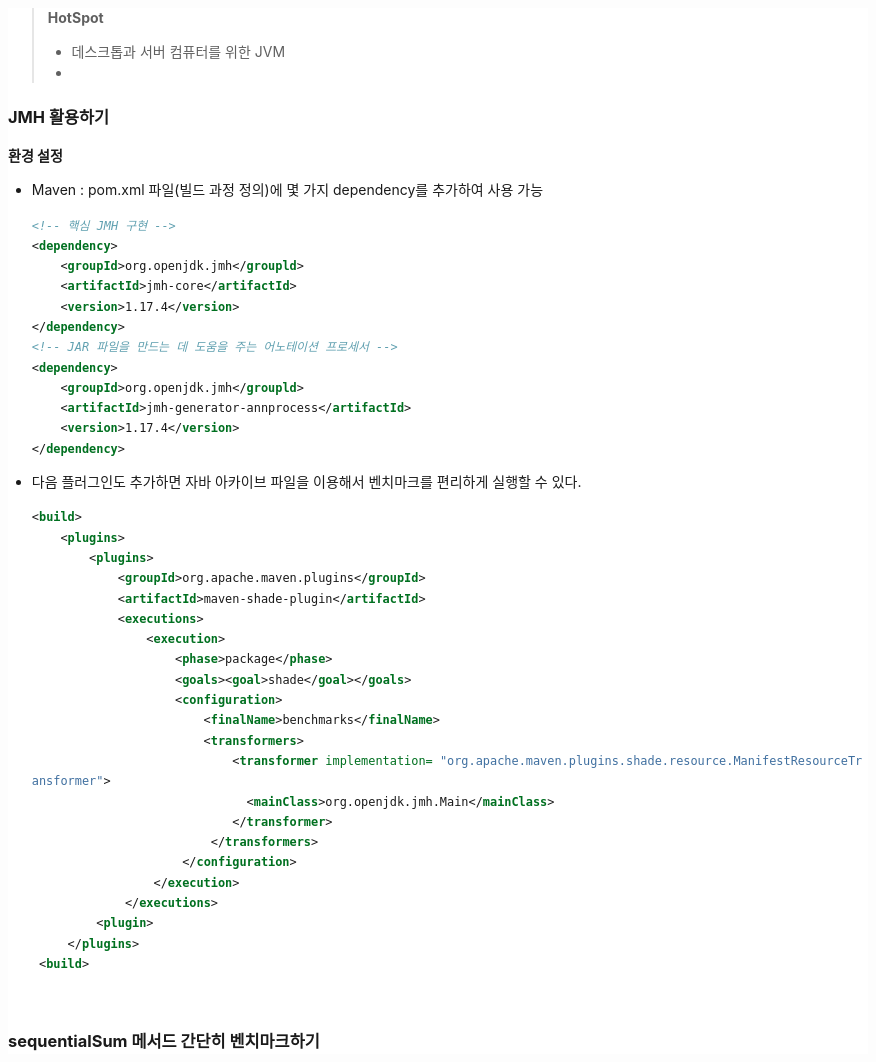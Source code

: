 > **HotSpot**
> - 데스크톱과 서버 컴퓨터를 위한 JVM
> - 

### JMH 활용하기

**환경 설정**

- Maven : pom.xml 파일(빌드 과정 정의)에 몇 가지 dependency를 추가하여 사용 가능
	```xml
	<!-- 핵심 JMH 구현 -->
	<dependency>
		<groupId>org.openjdk.jmh</groupld>
		<artifactId>jmh-core</artifactId>
		<version>1.17.4</version>
	</dependency>
	<!-- JAR 파일을 만드는 데 도움을 주는 어노테이션 프로세서 -->
	<dependency>
		<groupId>org.openjdk.jmh</groupld>
		<artifactId>jmh-generator-annprocess</artifactId>
		<version>1.17.4</version>
	</dependency>
	```
- 다음 플러그인도 추가하면 자바 아카이브 파일을 이용해서 벤치마크를 편리하게 실행할 수 있다.
  ```xml
  <build>
	  <plugins>
		  <plugins>
			  <groupId>org.apache.maven.plugins</groupId>
			  <artifactId>maven-shade-plugin</artifactId>
			  <executions>
				  <execution>
					  <phase>package</phase>
					  <goals><goal>shade</goal></goals>
					  <configuration>
						  <finalName>benchmarks</finalName>
						  <transformers>
							  <transformer implementation= "org.apache.maven.plugins.shade.resource.ManifestResourceTransformer">
								<mainClass>org.openjdk.jmh.Main</mainClass>
							  </transformer>
						   </transformers>
					   </configuration>
				   </execution>
			   </executions>
		   <plugin>
	   </plugins>
   <build>
  ```

<br>

### sequentialSum 메서드 간단히 벤치마크하기
